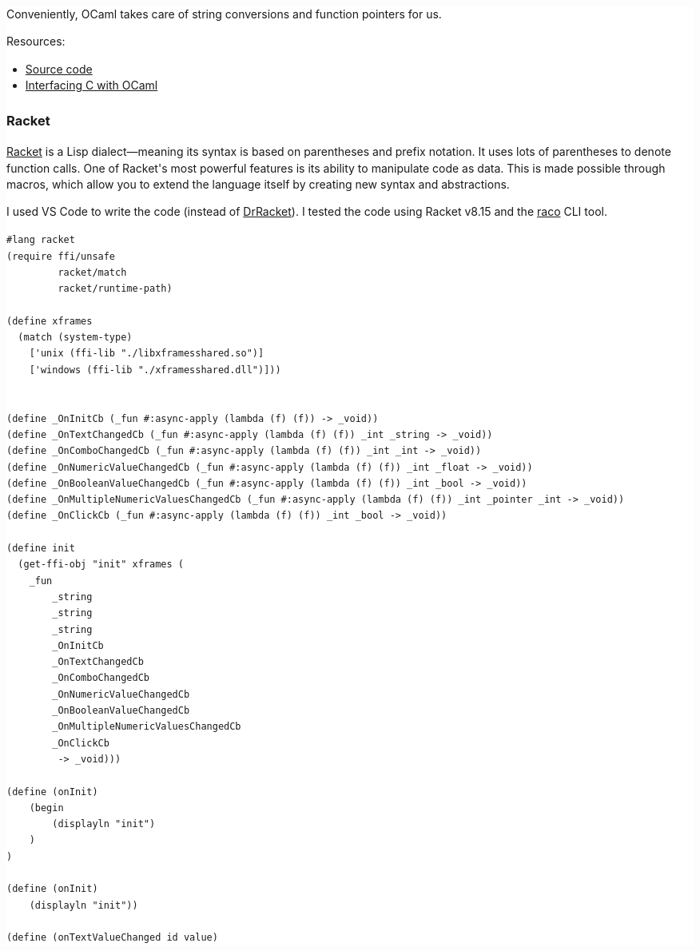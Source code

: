 ```ocaml showLineNumbers
```

Conveniently, OCaml takes care of string conversions and function pointers for us.

Resources:

- [Source code](https://github.com/xframes-project/xframes-ocaml)
- [Interfacing C with OCaml](https://ocaml.org/manual/4.14/intfc.html)

### Racket

[Racket](https://download.racket-lang.org/releases/8.15/doc/quick/index.html) is a Lisp dialect—meaning its syntax is based on parentheses and prefix notation. It uses lots of parentheses to denote function calls. One of Racket's most powerful features is its ability to manipulate code as data. This is made possible through macros, which allow you to extend the language itself by creating new syntax and abstractions.

I used VS Code to write the code (instead of [DrRacket](https://github.com/racket/drracket)). I tested the code using Racket v8.15 and the [raco](https://docs.racket-lang.org/raco/) CLI tool.

```racket showLineNumbers
#lang racket
(require ffi/unsafe
         racket/match
         racket/runtime-path)

(define xframes
  (match (system-type)
    ['unix (ffi-lib "./libxframesshared.so")]
    ['windows (ffi-lib "./xframesshared.dll")]))


(define _OnInitCb (_fun #:async-apply (lambda (f) (f)) -> _void))
(define _OnTextChangedCb (_fun #:async-apply (lambda (f) (f)) _int _string -> _void))
(define _OnComboChangedCb (_fun #:async-apply (lambda (f) (f)) _int _int -> _void))
(define _OnNumericValueChangedCb (_fun #:async-apply (lambda (f) (f)) _int _float -> _void))
(define _OnBooleanValueChangedCb (_fun #:async-apply (lambda (f) (f)) _int _bool -> _void))
(define _OnMultipleNumericValuesChangedCb (_fun #:async-apply (lambda (f) (f)) _int _pointer _int -> _void))
(define _OnClickCb (_fun #:async-apply (lambda (f) (f)) _int _bool -> _void))

(define init
  (get-ffi-obj "init" xframes (
    _fun
        _string
        _string
        _string
        _OnInitCb
        _OnTextChangedCb
        _OnComboChangedCb
        _OnNumericValueChangedCb
        _OnBooleanValueChangedCb
        _OnMultipleNumericValuesChangedCb
        _OnClickCb
         -> _void)))

(define (onInit)
    (begin
        (displayln "init")
    )
)

(define (onInit)
    (displayln "init"))

(define (onTextValueChanged id value)
```